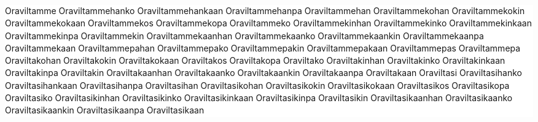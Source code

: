 Oraviltamme
Oraviltammehanko
Oraviltammehankaan
Oraviltammehanpa
Oraviltammehan
Oraviltammekohan
Oraviltammekokin
Oraviltammekokaan
Oraviltammekos
Oraviltammekopa
Oraviltammeko
Oraviltammekinhan
Oraviltammekinko
Oraviltammekinkaan
Oraviltammekinpa
Oraviltammekin
Oraviltammekaanhan
Oraviltammekaanko
Oraviltammekaankin
Oraviltammekaanpa
Oraviltammekaan
Oraviltammepahan
Oraviltammepako
Oraviltammepakin
Oraviltammepakaan
Oraviltammepas
Oraviltammepa
Oraviltakohan
Oraviltakokin
Oraviltakokaan
Oraviltakos
Oraviltakopa
Oraviltako
Oraviltakinhan
Oraviltakinko
Oraviltakinkaan
Oraviltakinpa
Oraviltakin
Oraviltakaanhan
Oraviltakaanko
Oraviltakaankin
Oraviltakaanpa
Oraviltakaan
Oraviltasi
Oraviltasihanko
Oraviltasihankaan
Oraviltasihanpa
Oraviltasihan
Oraviltasikohan
Oraviltasikokin
Oraviltasikokaan
Oraviltasikos
Oraviltasikopa
Oraviltasiko
Oraviltasikinhan
Oraviltasikinko
Oraviltasikinkaan
Oraviltasikinpa
Oraviltasikin
Oraviltasikaanhan
Oraviltasikaanko
Oraviltasikaankin
Oraviltasikaanpa
Oraviltasikaan